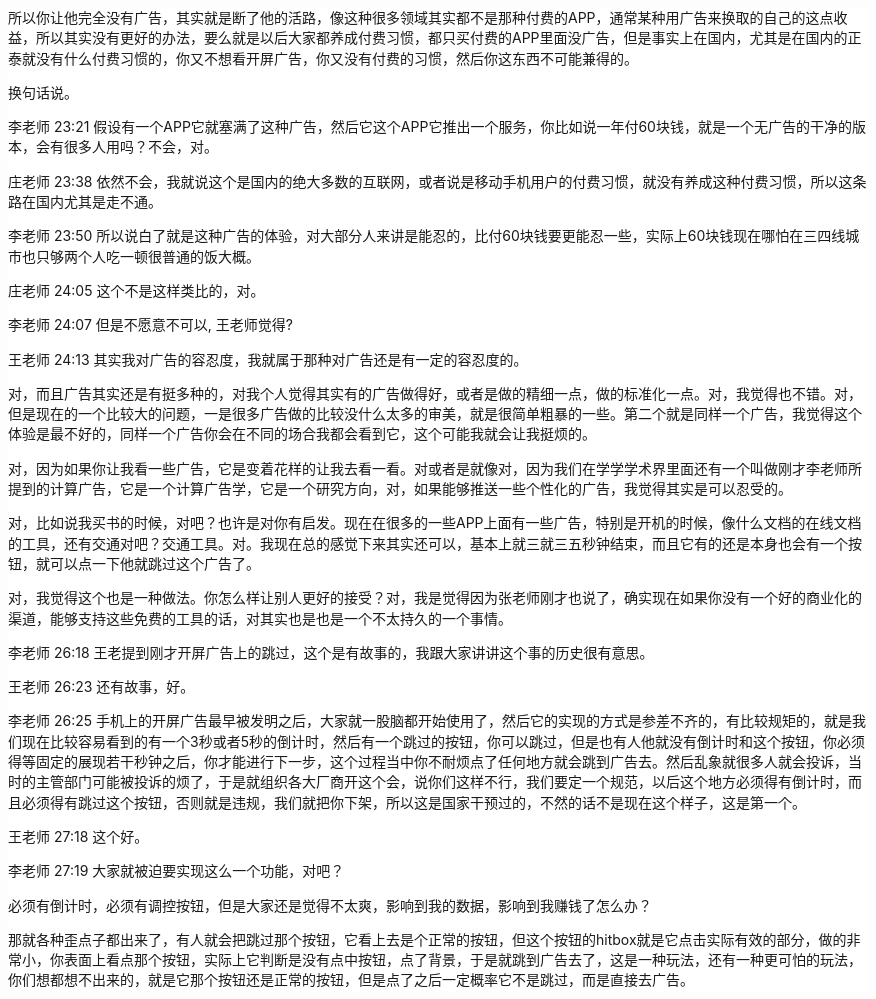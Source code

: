 
 所以你让他完全没有广告，其实就是断了他的活路，像这种很多领域其实都不是那种付费的APP，通常某种用广告来换取的自己的这点收益，所以其实没有更好的办法，要么就是以后大家都养成付费习惯，都只买付费的APP里面没广告，但是事实上在国内，尤其是在国内的正泰就没有什么付费习惯的，你又不想看开屏广告，你又没有付费的习惯，然后你这东西不可能兼得的。


 换句话说。

李老师 23:21
 假设有一个APP它就塞满了这种广告，然后它这个APP它推出一个服务，你比如说一年付60块钱，就是一个无广告的干净的版本，会有很多人用吗？不会，对。

庄老师 23:38
 依然不会，我就说这个是国内的绝大多数的互联网，或者说是移动手机用户的付费习惯，就没有养成这种付费习惯，所以这条路在国内尤其是走不通。

李老师 23:50
 所以说白了就是这种广告的体验，对大部分人来讲是能忍的，比付60块钱要更能忍一些，实际上60块钱现在哪怕在三四线城市也只够两个人吃一顿很普通的饭大概。

庄老师 24:05
 这个不是这样类比的，对。

李老师 24:07
 但是不愿意不可以, 王老师觉得?

王老师 24:13
 其实我对广告的容忍度，我就属于那种对广告还是有一定的容忍度的。


 对，而且广告其实还是有挺多种的，对我个人觉得其实有的广告做得好，或者是做的精细一点，做的标准化一点。对，我觉得也不错。对，但是现在的一个比较大的问题，一是很多广告做的比较没什么太多的审美，就是很简单粗暴的一些。第二个就是同样一个广告，我觉得这个体验是最不好的，同样一个广告你会在不同的场合我都会看到它，这个可能我就会让我挺烦的。


 对，因为如果你让我看一些广告，它是变着花样的让我去看一看。对或者是就像对，因为我们在学学学术界里面还有一个叫做刚才李老师所提到的计算广告，它是一个计算广告学，它是一个研究方向，对，如果能够推送一些个性化的广告，我觉得其实是可以忍受的。


 对，比如说我买书的时候，对吧？也许是对你有启发。现在在很多的一些APP上面有一些广告，特别是开机的时候，像什么文档的在线文档的工具，还有交通对吧？交通工具。对。我现在总的感觉下来其实还可以，基本上就三就三五秒钟结束，而且它有的还是本身也会有一个按钮，就可以点一下他就跳过这个广告了。


 对，我觉得这个也是一种做法。你怎么样让别人更好的接受？对，我是觉得因为张老师刚才也说了，确实现在如果你没有一个好的商业化的渠道，能够支持这些免费的工具的话，对其实也是也是一个不太持久的一个事情。

李老师 26:18
 王老提到刚才开屏广告上的跳过，这个是有故事的，我跟大家讲讲这个事的历史很有意思。

王老师 26:23
 还有故事，好。

李老师 26:25
 手机上的开屏广告最早被发明之后，大家就一股脑都开始使用了，然后它的实现的方式是参差不齐的，有比较规矩的，就是我们现在比较容易看到的有一个3秒或者5秒的倒计时，然后有一个跳过的按钮，你可以跳过，但是也有人他就没有倒计时和这个按钮，你必须得等固定的展现若干秒钟之后，你才能进行下一步，这个过程当中你不耐烦点了任何地方就会跳到广告去。然后乱象就很多人就会投诉，当时的主管部门可能被投诉的烦了，于是就组织各大厂商开这个会，说你们这样不行，我们要定一个规范，以后这个地方必须得有倒计时，而且必须得有跳过这个按钮，否则就是违规，我们就把你下架，所以这是国家干预过的，不然的话不是现在这个样子，这是第一个。

王老师 27:18
 这个好。

李老师 27:19
 大家就被迫要实现这么一个功能，对吧？


 必须有倒计时，必须有调控按钮，但是大家还是觉得不太爽，影响到我的数据，影响到我赚钱了怎么办？


 那就各种歪点子都出来了，有人就会把跳过那个按钮，它看上去是个正常的按钮，但这个按钮的hitbox就是它点击实际有效的部分，做的非常小，你表面上看点那个按钮，实际上它判断是没有点中按钮，点了背景，于是就跳到广告去了，这是一种玩法，还有一种更可怕的玩法，你们想都想不出来的，就是它那个按钮还是正常的按钮，但是点了之后一定概率它不是跳过，而是直接去广告。

